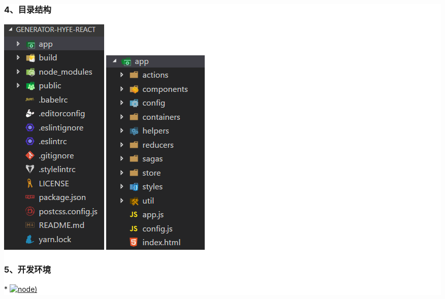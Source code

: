 
### 4、目录结构

![](./mulu1.png)	![](./mulu2.png)

### 5、开发环境

\* [![node)](https://img.shields.io/badge/node-%3E%3D6.0.0-brightgreen.svg)]()
